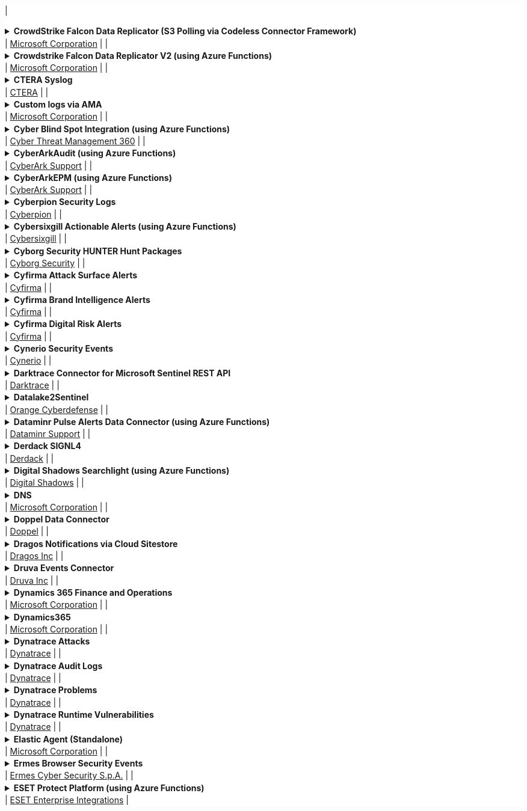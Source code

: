 |<a name="crowdstrike-falcon-data-replicator-s3-polling-via-codeless-connector-platform"></a><details><summary>**CrowdStrike Falcon Data Replicator (S3 Polling via Codeless Connector Framework)** </summary></details> | [Microsoft Corporation](https://support.microsoft.com/) | 
|<a name="crowdstrike-falcon-data-replicator-v2-using-azure-functions"></a><details><summary>**Crowdstrike Falcon Data Replicator V2 (using Azure Functions)** </summary></details> | [Microsoft Corporation](https://support.microsoft.com/) | 
|<a name="ctera-syslog"></a><details><summary>**CTERA Syslog** </summary></details> | [CTERA](https://support.ctera.com/) | 
|<a name="custom-logs-via-ama"></a><details><summary>**Custom logs via AMA** </summary></details> | [Microsoft Corporation](https://support.microsoft.com/) | 
|<a name="cyber-blind-spot-integration-using-azure-functions"></a><details><summary>**Cyber Blind Spot Integration (using Azure Functions)** </summary></details> | [Cyber Threat Management 360](https://www.ctm360.com/contact-us/) | 
|<a name="cyberarkaudit-using-azure-functions"></a><details><summary>**CyberArkAudit (using Azure Functions)** </summary></details> | [CyberArk Support](https://www.cyberark.com/services-support/technical-support/) | 
|<a name="cyberarkepm-using-azure-functions"></a><details><summary>**CyberArkEPM (using Azure Functions)** </summary></details> | [CyberArk Support](https://www.cyberark.com/services-support/technical-support/) | 
|<a name="cyberpion-security-logs"></a><details><summary>**Cyberpion Security Logs** </summary></details> | [Cyberpion](https://cyberpion.com/) | 
|<a name="cybersixgill-actionable-alerts-using-azure-functions"></a><details><summary>**Cybersixgill Actionable Alerts (using Azure Functions)** </summary></details> | [Cybersixgill](https://www.cybersixgill.com/contact-us/) | 
|<a name="cyborg-security-hunter-hunt-packages"></a><details><summary>**Cyborg Security HUNTER Hunt Packages** </summary></details> | [Cyborg Security](https://hunter.cyborgsecurity.io/customer-support) | 
|<a name="cyfirma-attack-surface-alerts"></a><details><summary>**Cyfirma Attack Surface Alerts** </summary></details> | [Cyfirma](https://www.cyfirma.com/contact-us/) | 
|<a name="cyfirma-brand-intelligence-alerts"></a><details><summary>**Cyfirma Brand Intelligence Alerts** </summary></details> | [Cyfirma](https://www.cyfirma.com/contact-us/) | 
|<a name="cyfirma-digital-risk-alerts"></a><details><summary>**Cyfirma Digital Risk Alerts** </summary></details> | [Cyfirma](https://www.cyfirma.com/contact-us/) | 
|<a name="cynerio-security-events"></a><details><summary>**Cynerio Security Events** </summary></details> | [Cynerio](https://www.cynerio.com/contact-us) | 
|<a name="darktrace-connector-for-microsoft-sentinel-rest-api"></a><details><summary>**Darktrace Connector for Microsoft Sentinel REST API** </summary></details> | [Darktrace](https://darktrace.com/contact) | 
|<a name="datalake2sentinel"></a><details><summary>**Datalake2Sentinel** </summary></details> | [Orange Cyberdefense](https://www.orangecyberdefense.com/global/contact) | 
|<a name="dataminr-pulse-alerts-data-connector-using-azure-functions"></a><details><summary>**Dataminr Pulse Alerts Data Connector (using Azure Functions)** </summary></details> | [Dataminr Support](https://www.dataminr.com/dataminr-support) | 
|<a name="derdack-signl4"></a><details><summary>**Derdack SIGNL4** </summary></details> | [Derdack](https://signl4.zendesk.com/hc/en-us) | 
|<a name="digital-shadows-searchlight-using-azure-functions"></a><details><summary>**Digital Shadows Searchlight (using Azure Functions)** </summary></details> | [Digital Shadows](https://www.digitalshadows.com/contact-us/) | 
|<a name="dns"></a><details><summary>**DNS** </summary></details> | [Microsoft Corporation](https://support.microsoft.com/) | 
|<a name="doppel-data-connector"></a><details><summary>**Doppel Data Connector** </summary></details> | [Doppel](https://www.doppel.com/request-a-demo) | 
|<a name="dragos-notifications-via-cloud-sitestore"></a><details><summary>**Dragos Notifications via Cloud Sitestore** </summary></details> | [Dragos Inc](https://support.dragos.com/) | 
|<a name="druva-events-connector"></a><details><summary>**Druva Events Connector** </summary></details> | [Druva Inc](https://support.druva.com/s/) | 
|<a name="dynamics-365-finance-and-operations"></a><details><summary>**Dynamics 365 Finance and Operations** </summary></details> | [Microsoft Corporation](https://azure.microsoft.com/support/) | 
|<a name="dynamics365"></a><details><summary>**Dynamics365** </summary></details> | [Microsoft Corporation](https://support.microsoft.com/) | 
|<a name="dynatrace-attacks"></a><details><summary>**Dynatrace Attacks** </summary></details> | [Dynatrace](http://support.dynatrace.com/) | 
|<a name="dynatrace-audit-logs"></a><details><summary>**Dynatrace Audit Logs** </summary></details> | [Dynatrace](http://support.dynatrace.com/) | 
|<a name="dynatrace-problems"></a><details><summary>**Dynatrace Problems** </summary></details> | [Dynatrace](http://support.dynatrace.com/) | 
|<a name="dynatrace-runtime-vulnerabilities"></a><details><summary>**Dynatrace Runtime Vulnerabilities** </summary></details> | [Dynatrace](http://support.dynatrace.com/) | 
|<a name="elastic-agent-standalone"></a><details><summary>**Elastic Agent (Standalone)** </summary></details> | [Microsoft Corporation](https://support.microsoft.com/) | 
|<a name="ermes-browser-security-events"></a><details><summary>**Ermes Browser Security Events** </summary></details> | [Ermes Cyber Security S.p.A.](https://www.ermes.company/) | 
|<a name="eset-protect-platform-using-azure-functions"></a><details><summary>**ESET Protect Platform (using Azure Functions)** </summary></details> | [ESET Enterprise Integrations](https://www.eset.com/int/about/contact/) | 